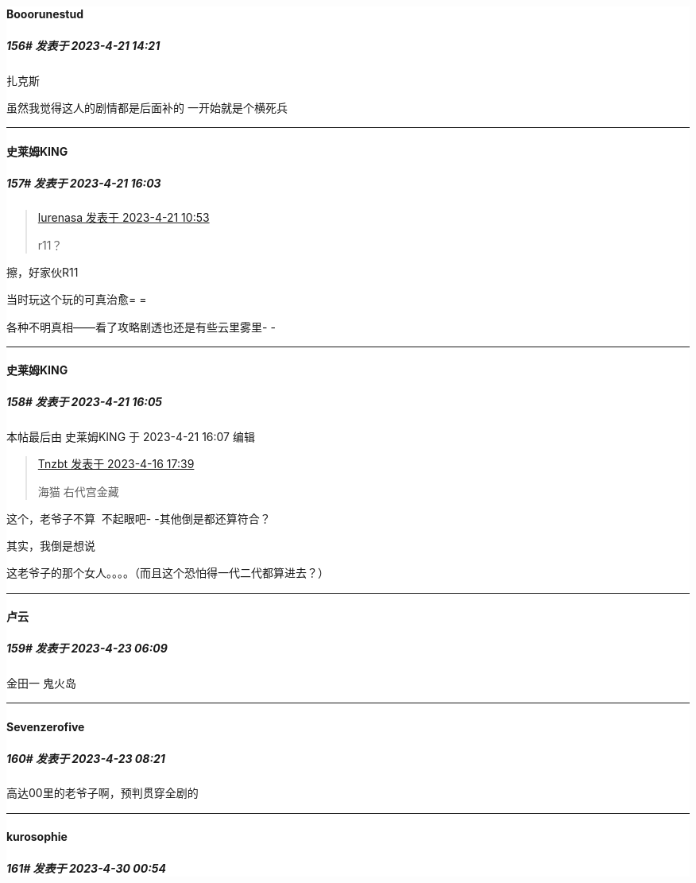 ####  Booorunestud  
##### 156#       发表于 2023-4-21 14:21

扎克斯

虽然我觉得这人的剧情都是后面补的 一开始就是个横死兵


*****

####  史莱姆KING  
##### 157#       发表于 2023-4-21 16:03

<blockquote><a href="httphttps://bbs.saraba1st.com/2b/forum.php?mod=redirect&amp;goto=findpost&amp;pid=60545555&amp;ptid=2128812" target="_blank">lurenasa 发表于 2023-4-21 10:53</a>

r11？</blockquote>
擦，好家伙R11

当时玩这个玩的可真治愈= =

各种不明真相——看了攻略剧透也还是有些云里雾里- -

*****

####  史莱姆KING  
##### 158#       发表于 2023-4-21 16:05

 本帖最后由 史莱姆KING 于 2023-4-21 16:07 编辑 
<blockquote><a href="httphttps://bbs.saraba1st.com/2b/forum.php?mod=redirect&amp;goto=findpost&amp;pid=60478789&amp;ptid=2128812" target="_blank">Tnzbt 发表于 2023-4-16 17:39</a>

海猫 右代宫金藏</blockquote>
这个，老爷子不算  不起眼吧- -其他倒是都还算符合？

其实，我倒是想说

这老爷子的那个女人。。。。（而且这个恐怕得一代二代都算进去？）


*****

####  卢云  
##### 159#       发表于 2023-4-23 06:09

金田一 鬼火岛


*****

####  Sevenzerofive  
##### 160#       发表于 2023-4-23 08:21

高达00里的老爷子啊，预判贯穿全剧的

*****

####  kurosophie  
##### 161#       发表于 2023-4-30 00:54
